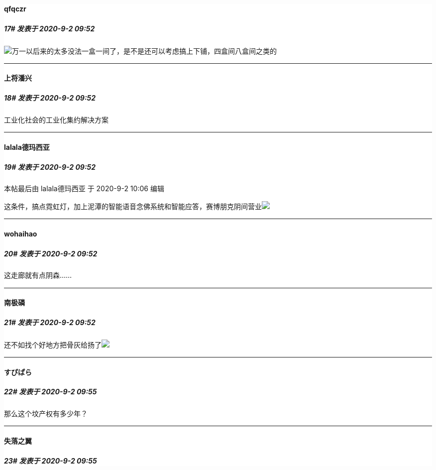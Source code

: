 ####  qfqczr  
##### 17#       发表于 2020-9-2 09:52


<img src="https://static.saraba1st.com/image/smiley/face2017/018.png" referrerpolicy="no-referrer">万一以后来的太多没法一盒一间了，是不是还可以考虑搞上下铺，四盒间八盒间之类的


-----

####  上将潘兴  
##### 18#       发表于 2020-9-2 09:52


工业化社会的工业化集约解决方案


-----

####  lalala德玛西亚  
##### 19#       发表于 2020-9-2 09:52


 本帖最后由 lalala德玛西亚 于 2020-9-2 10:06 编辑 

这条件，搞点霓虹灯，加上泥潭的智能语音念佛系统和智能应答，赛博朋克阴间营业<img src="https://static.saraba1st.com/image/smiley/face2017/001.png" referrerpolicy="no-referrer">


-----

####  wohaihao  
##### 20#       发表于 2020-9-2 09:52


这走廊就有点阴森……


-----

####  南极磷  
##### 21#       发表于 2020-9-2 09:52


还不如找个好地方把骨灰给扬了<img src="https://static.saraba1st.com/image/smiley/face2017/001.png" referrerpolicy="no-referrer">


-----

####  すぴぱら  
##### 22#       发表于 2020-9-2 09:55


那么这个坟产权有多少年？


-----

####  失落之翼  
##### 23#       发表于 2020-9-2 09:55

